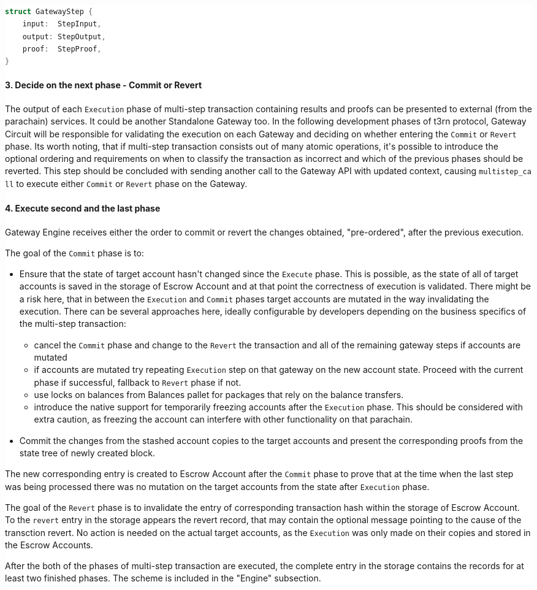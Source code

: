 ```rust
struct GatewayStep {
    input:  StepInput,
    output: StepOutput,
    proof:  StepProof,
}
```
#### 3. Decide on the next phase - Commit or Revert
The output of each `Execution` phase of multi-step transaction containing results and proofs can be presented to external (from the parachain) services. It could be another Standalone Gateway too. In the following development phases of t3rn protocol, Gateway Circuit will be responsible for validating the execution on each Gateway and deciding on whether entering the `Commit` or `Revert` phase. Its worth noting, that if multi-step transaction consists out of many atomic operations, it's possible to introduce the optional ordering and requirements on when to classify the transaction as incorrect and which of the previous phases should be reverted.
This step should be concluded with sending another call to the Gateway API with updated context, causing `multistep_call` to execute either `Commit` or `Revert` phase on the Gateway. 

#### 4. Execute second and the last phase

Gateway Engine receives either the order to commit or revert the changes obtained, "pre-ordered", after the previous execution.

The goal of the `Commit` phase is to:
- Ensure that the state of target account hasn't changed since the `Execute` phase. This is possible, as the state of all of target accounts is saved in the storage of Escrow Account and at that point the correctness of execution is validated. There might be a risk here, that in between the `Execution` and `Commit` phases target accounts are mutated in the way invalidating the execution. There can be several approaches here, ideally configurable by developers depending on the business specifics of the multi-step transaction:
    - cancel the `Commit` phase and change to the `Revert`  the transaction and all of the remaining gateway steps if accounts are mutated
    - if accounts are mutated try repeating `Execution` step on that gateway on the new account state. Proceed with the current phase if successful, fallback to `Revert` phase if not.
    - use locks on balances from Balances pallet for packages that rely on the balance transfers. 
    - introduce the native support for temporarily freezing accounts after the `Execution` phase. This should be considered with extra caution, as freezing the account can interfere with other functionality on that parachain.
    
- Commit the changes from the stashed account copies to the target accounts and present the corresponding proofs from the state tree of newly created block.

The new corresponding entry is created to Escrow Account after the `Commit` phase to prove that at the time when the last step was being processed there was no mutation on the target accounts from the state after `Execution` phase.

The goal of the `Revert` phase is to invalidate the entry of corresponding transaction hash within the storage of Escrow Account. To the `revert` entry in the storage appears the revert record, that may contain the optional message pointing to the cause of the transction revert. No action is needed on the actual target accounts, as the `Execution` was only made on their copies and stored in the Escrow Accounts.

After the both of the phases of multi-step transaction are executed, the complete entry in the storage contains the records for at least two finished phases. The scheme is included in the "Engine" subsection.
